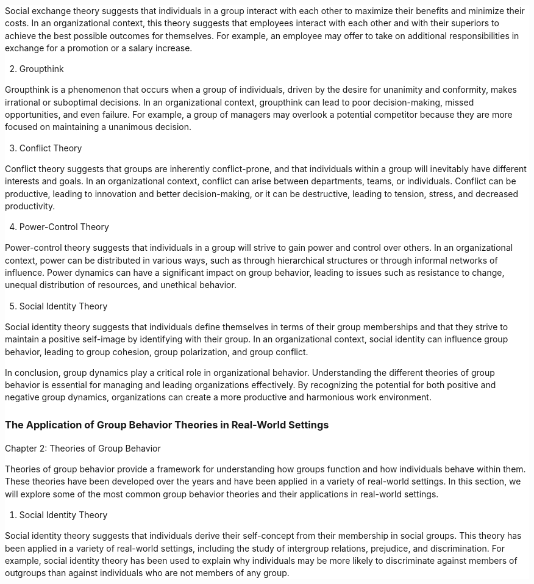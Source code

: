 Social exchange theory suggests that individuals in a group interact with each other to maximize their benefits and minimize their costs. In an organizational context, this theory suggests that employees interact with each other and with their superiors to achieve the best possible outcomes for themselves. For example, an employee may offer to take on additional responsibilities in exchange for a promotion or a salary increase.

2. Groupthink

Groupthink is a phenomenon that occurs when a group of individuals, driven by the desire for unanimity and conformity, makes irrational or suboptimal decisions. In an organizational context, groupthink can lead to poor decision-making, missed opportunities, and even failure. For example, a group of managers may overlook a potential competitor because they are more focused on maintaining a unanimous decision.

3. Conflict Theory

Conflict theory suggests that groups are inherently conflict-prone, and that individuals within a group will inevitably have different interests and goals. In an organizational context, conflict can arise between departments, teams, or individuals. Conflict can be productive, leading to innovation and better decision-making, or it can be destructive, leading to tension, stress, and decreased productivity.

4. Power-Control Theory

Power-control theory suggests that individuals in a group will strive to gain power and control over others. In an organizational context, power can be distributed in various ways, such as through hierarchical structures or through informal networks of influence. Power dynamics can have a significant impact on group behavior, leading to issues such as resistance to change, unequal distribution of resources, and unethical behavior.

5. Social Identity Theory

Social identity theory suggests that individuals define themselves in terms of their group memberships and that they strive to maintain a positive self-image by identifying with their group. In an organizational context, social identity can influence group behavior, leading to group cohesion, group polarization, and group conflict.

In conclusion, group dynamics play a critical role in organizational behavior. Understanding the different theories of group behavior is essential for managing and leading organizations effectively. By recognizing the potential for both positive and negative group dynamics, organizations can create a more productive and harmonious work environment.
### The Application of Group Behavior Theories in Real-World Settings
Chapter 2: Theories of Group Behavior

Theories of group behavior provide a framework for understanding how groups function and how individuals behave within them. These theories have been developed over the years and have been applied in a variety of real-world settings. In this section, we will explore some of the most common group behavior theories and their applications in real-world settings.

1. Social Identity Theory

Social identity theory suggests that individuals derive their self-concept from their membership in social groups. This theory has been applied in a variety of real-world settings, including the study of intergroup relations, prejudice, and discrimination. For example, social identity theory has been used to explain why individuals may be more likely to discriminate against members of outgroups than against individuals who are not members of any group.
